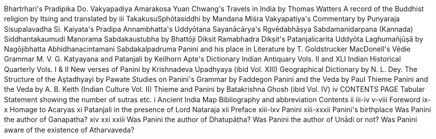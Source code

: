 Bhartrhari's Pradipika 
Do. Vakyapadiya 
Amarakosa 
Yuan Chwang's Travels in India by Thomas Watters 
A record of the Buddhist religion by Itsing and translated by 
iii 
TakakusuSphōtasiddhi by Mandana Miśra Vakyapatiya's Commentary by Punyaraja Sisupalavadha Si. 
Kaiyata's Pradipa 
Annambhatta's Uddyōtana 
Sayanācārya's Rgvēdabhāṣya 
Sabdamanidarpana (Kannada) 
Siddhantakaumudi 
Manorama 
Sabdakaustubha 
by Bhattōji Diksit 
Ramabhadra Dikṣit's Patanjalicarita 
Uddyōta 
Laghumañjūṣā 
by Nagōjibhatta 
Abhidhanacintamani 
Sabdakalpadruma 
Panini and his place in Literature by T. Goldstrucker 
MacDonell's Vēdie Grammar M. V. G. 
Katyayana and Patanjali by Keilhorn 
Apte's Dictionary 
Indian Antiquary Vols. II and XLI 
Indian Historical Quarterly Vols. I & II 
New verses of Panini by Krishnadeva Upadhyaya (ibid Vol. XIII) 
Geographical Dictionary by N. L. Dey. 
The Structure of the Aştadhyayi by Pawate 
Studies on Panini's Grammar by Faddegon 
Panini and the Veda by Paul Thieme 
Panini and the Veda by A. B. Keith (Indian Culture Vol. II) Thieme and Panini by Batakrishna Ghosh (ibid Vol. IV) 
iv 
CONTENTS 
PAGE 
Tabular Statement showing the number of 
sutras etc. 
i 
Ancient India Map 
Bibliography and abbreviation 
Contents 
ii 
iii-iv 
v-viii 
Foreword 
ix-x 
Homage to Acaryas 
xi 
Patanjali in the presence of Lord Nataraja 
xii 
Preface 
xiii-lxv 
Panini 
xiii-xxxii 
Panini's birthplace 
Was Panini the author of Ganapatha? 
xiv 
xxi 
xxiii 
Was Panini the author of Dhatupāṭha? Was Panini the author of Unādi or not? Was Panini aware of the existence of 
Atharvaveda? 